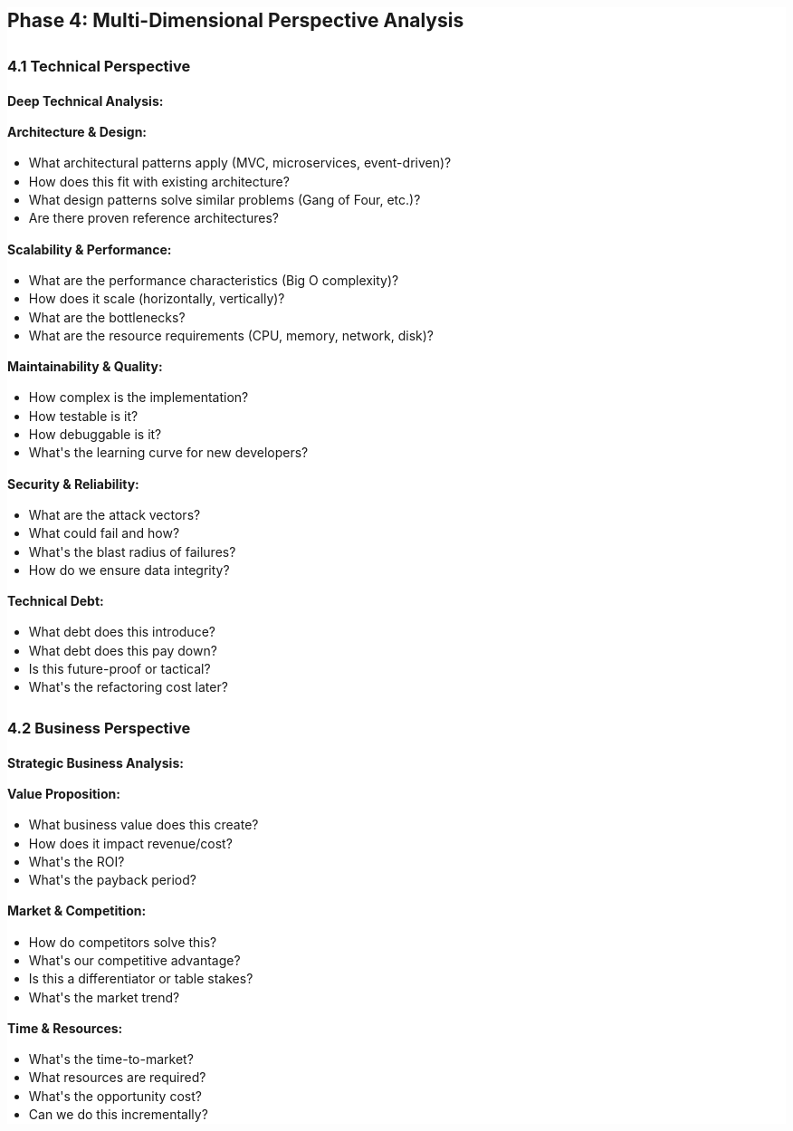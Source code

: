 
## Phase 4: Multi-Dimensional Perspective Analysis

### 4.1 Technical Perspective

**Deep Technical Analysis:**

**Architecture & Design:**
- What architectural patterns apply (MVC, microservices, event-driven)?
- How does this fit with existing architecture?
- What design patterns solve similar problems (Gang of Four, etc.)?
- Are there proven reference architectures?

**Scalability & Performance:**
- What are the performance characteristics (Big O complexity)?
- How does it scale (horizontally, vertically)?
- What are the bottlenecks?
- What are the resource requirements (CPU, memory, network, disk)?

**Maintainability & Quality:**
- How complex is the implementation?
- How testable is it?
- How debuggable is it?
- What's the learning curve for new developers?

**Security & Reliability:**
- What are the attack vectors?
- What could fail and how?
- What's the blast radius of failures?
- How do we ensure data integrity?

**Technical Debt:**
- What debt does this introduce?
- What debt does this pay down?
- Is this future-proof or tactical?
- What's the refactoring cost later?

### 4.2 Business Perspective

**Strategic Business Analysis:**

**Value Proposition:**
- What business value does this create?
- How does it impact revenue/cost?
- What's the ROI?
- What's the payback period?

**Market & Competition:**
- How do competitors solve this?
- What's our competitive advantage?
- Is this a differentiator or table stakes?
- What's the market trend?

**Time & Resources:**
- What's the time-to-market?
- What resources are required?
- What's the opportunity cost?
- Can we do this incrementally?
